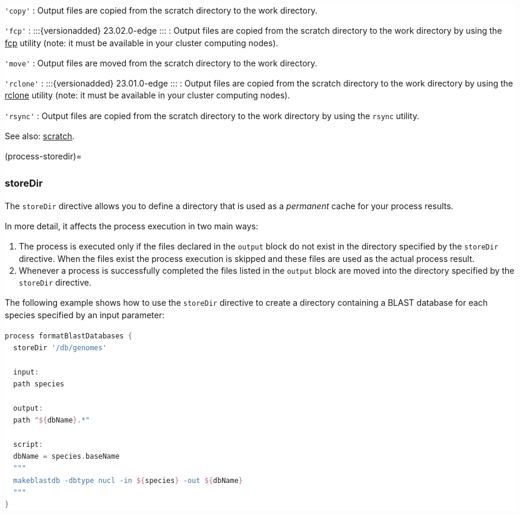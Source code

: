 `'copy'`
: Output files are copied from the scratch directory to the work directory.

`'fcp'`
: :::{versionadded} 23.02.0-edge
  :::
: Output files are copied from the scratch directory to the work directory by using the [fcp](https://github.com/Svetlitski/fcp) utility (note: it must be available in your cluster computing nodes).

`'move'`
: Output files are moved from the scratch directory to the work directory.

`'rclone'`
: :::{versionadded} 23.01.0-edge
  :::
: Output files are copied from the scratch directory to the work directory by using the [rclone](https://rclone.org) utility (note: it must be available in your cluster computing nodes).

`'rsync'`
: Output files are copied from the scratch directory to the work directory by using the `rsync` utility.

See also: [scratch](#scratch).

(process-storedir)=

### storeDir

The `storeDir` directive allows you to define a directory that is used as a *permanent* cache for your process results.

In more detail, it affects the process execution in two main ways:

1. The process is executed only if the files declared in the `output` block do not exist in the directory specified by the `storeDir` directive. When the files exist the process execution is skipped and these files are used as the actual process result.
2. Whenever a process is successfully completed the files listed in the `output` block are moved into the directory specified by the `storeDir` directive.

The following example shows how to use the `storeDir` directive to create a directory containing a BLAST database for each species specified by an input parameter:

```groovy
process formatBlastDatabases {
  storeDir '/db/genomes'

  input:
  path species

  output:
  path "${dbName}.*"

  script:
  dbName = species.baseName
  """
  makeblastdb -dbtype nucl -in ${species} -out ${dbName}
  """
}
```
